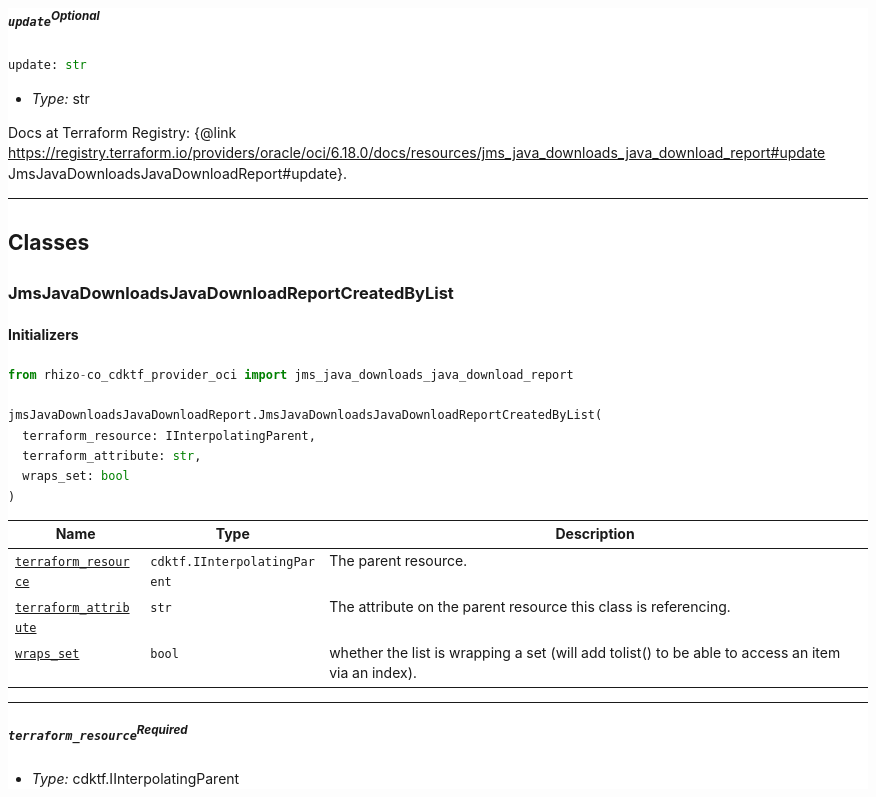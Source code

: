 ##### `update`<sup>Optional</sup> <a name="update" id="rhizo-co-terraform-provider-oci.jmsJavaDownloadsJavaDownloadReport.JmsJavaDownloadsJavaDownloadReportTimeouts.property.update"></a>

```python
update: str
```

- *Type:* str

Docs at Terraform Registry: {@link https://registry.terraform.io/providers/oracle/oci/6.18.0/docs/resources/jms_java_downloads_java_download_report#update JmsJavaDownloadsJavaDownloadReport#update}.

---

## Classes <a name="Classes" id="Classes"></a>

### JmsJavaDownloadsJavaDownloadReportCreatedByList <a name="JmsJavaDownloadsJavaDownloadReportCreatedByList" id="rhizo-co-terraform-provider-oci.jmsJavaDownloadsJavaDownloadReport.JmsJavaDownloadsJavaDownloadReportCreatedByList"></a>

#### Initializers <a name="Initializers" id="rhizo-co-terraform-provider-oci.jmsJavaDownloadsJavaDownloadReport.JmsJavaDownloadsJavaDownloadReportCreatedByList.Initializer"></a>

```python
from rhizo-co_cdktf_provider_oci import jms_java_downloads_java_download_report

jmsJavaDownloadsJavaDownloadReport.JmsJavaDownloadsJavaDownloadReportCreatedByList(
  terraform_resource: IInterpolatingParent,
  terraform_attribute: str,
  wraps_set: bool
)
```

| **Name** | **Type** | **Description** |
| --- | --- | --- |
| <code><a href="#rhizo-co-terraform-provider-oci.jmsJavaDownloadsJavaDownloadReport.JmsJavaDownloadsJavaDownloadReportCreatedByList.Initializer.parameter.terraformResource">terraform_resource</a></code> | <code>cdktf.IInterpolatingParent</code> | The parent resource. |
| <code><a href="#rhizo-co-terraform-provider-oci.jmsJavaDownloadsJavaDownloadReport.JmsJavaDownloadsJavaDownloadReportCreatedByList.Initializer.parameter.terraformAttribute">terraform_attribute</a></code> | <code>str</code> | The attribute on the parent resource this class is referencing. |
| <code><a href="#rhizo-co-terraform-provider-oci.jmsJavaDownloadsJavaDownloadReport.JmsJavaDownloadsJavaDownloadReportCreatedByList.Initializer.parameter.wrapsSet">wraps_set</a></code> | <code>bool</code> | whether the list is wrapping a set (will add tolist() to be able to access an item via an index). |

---

##### `terraform_resource`<sup>Required</sup> <a name="terraform_resource" id="rhizo-co-terraform-provider-oci.jmsJavaDownloadsJavaDownloadReport.JmsJavaDownloadsJavaDownloadReportCreatedByList.Initializer.parameter.terraformResource"></a>

- *Type:* cdktf.IInterpolatingParent
